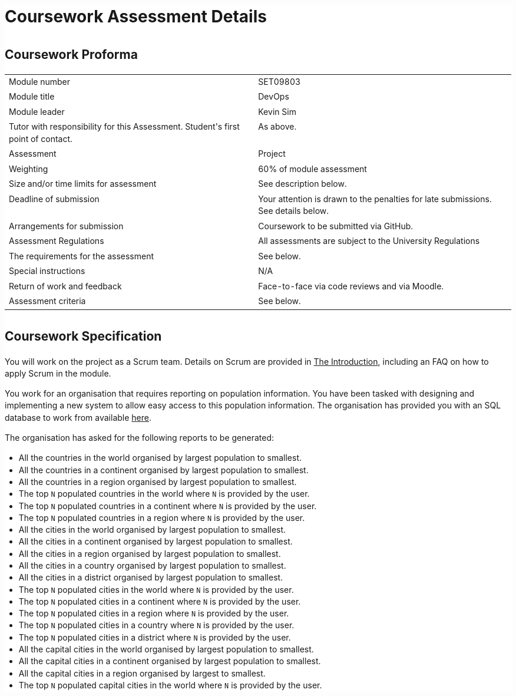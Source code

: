 # Coursework Assessment Details

## Coursework Proforma

| | |
| --- | --- |
| Module number | SET09803 |
| Module title | DevOps |
| Module leader | Kevin Sim |
| Tutor with responsibility for this Assessment. Student's first point of contact. | As above. |
| Assessment | Project |
| Weighting | 60% of module assessment |
| Size and/or time limits for assessment | See description below. |
| Deadline of submission | Your attention is drawn to the penalties for late submissions.  See details below. |
| Arrangements for submission | Coursework to be submitted via GitHub. |
| Assessment Regulations | All assessments are subject to the University Regulations |
| The requirements for the assessment | See below. |
| Special instructions | N/A |
| Return of work and feedback | Face-to-face via code reviews and via Moodle. |
| Assessment criteria | See below. |

## Coursework Specification

You will work on the project as a Scrum team.  Details on Scrum are provided in [The Introduction](../units/unit00/ScrumAndTeamForming.md), including an FAQ on how to apply Scrum in the module.

You work for an organisation that requires reporting on population information.  You have been tasked with designing and implementing a new system to allow easy access to this population information.  The organisation has provided you with an SQL database to work from available [here](https://dev.mysql.com/doc/index-other.html).


The organisation has asked for the following reports to be generated:

- All the countries in the world organised by largest population to smallest.
- All the countries in a continent organised by largest population to smallest.
- All the countries in a region organised by largest population to smallest.
- The top `N` populated countries in the world where `N` is provided by the user.
- The top `N` populated countries in a continent where `N` is provided by the user.
- The top `N` populated countries in a region where `N` is provided by the user.
- All the cities in the world organised by largest population to smallest.
- All the cities in a continent organised by largest population to smallest.
- All the cities in a region organised by largest population to smallest.
- All the cities in a country organised by largest population to smallest.
- All the cities in a district organised by largest population to smallest.
- The top `N` populated cities in the world where `N` is provided by the user.
- The top `N` populated cities in a continent where `N` is provided by the user.
- The top `N` populated cities in a region where `N` is provided by the user.
- The top `N` populated cities in a country where `N` is provided by the user.
- The top `N` populated cities in a district where `N` is provided by the user.
- All the capital cities in the world organised by largest population to smallest.
- All the capital cities in a continent organised by largest population to smallest.
- All the capital cities in a region organised by largest to smallest.
- The top `N` populated capital cities in the world  where `N` is provided by the user.